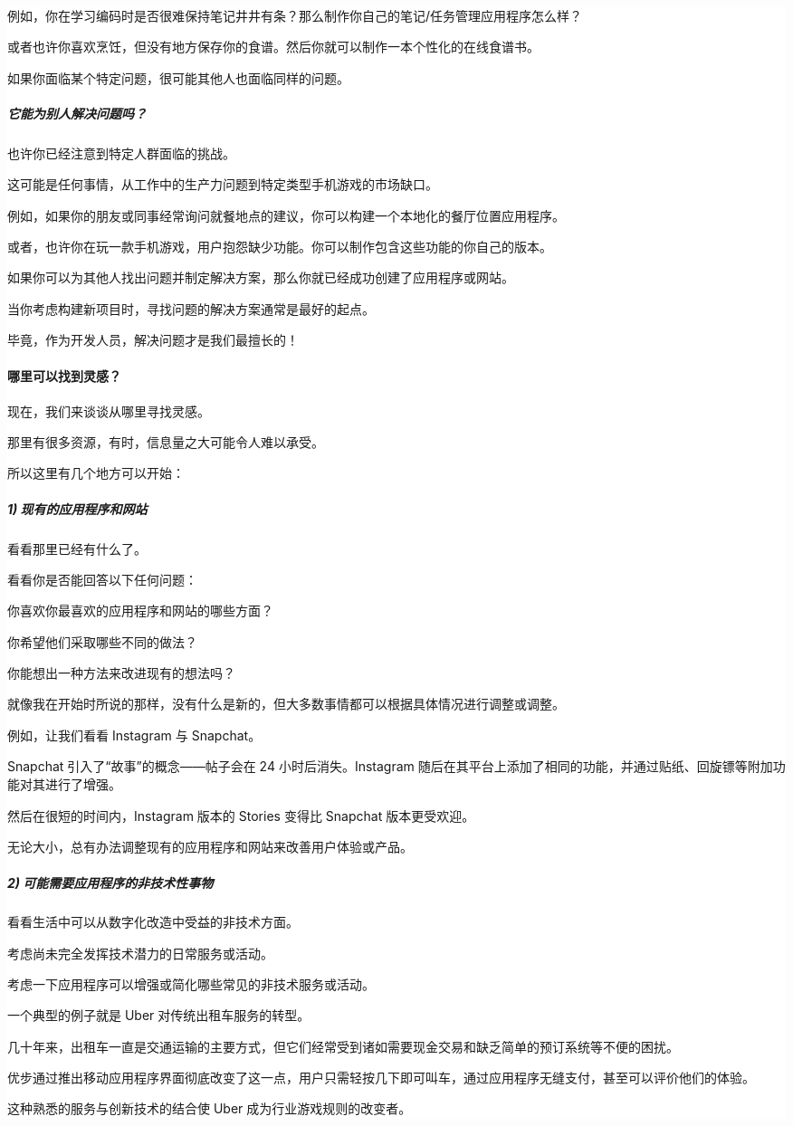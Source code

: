 例如，你在学习编码时是否很难保持笔记井井有条？那么制作你自己的笔记/任务管理应用程序怎么样？

或者也许你喜欢烹饪，但没有地方保存你的食谱。然后你就可以制作一本个性化的在线食谱书。

如果你面临某个特定问题，很可能其他人也面临同样的问题。

##### 它能为别人解决问题吗？
也许你已经注意到特定人群面临的挑战。

这可能是任何事情，从工作中的生产力问题到特定类型手机游戏的市场缺口。

例如，如果你的朋友或同事经常询问就餐地点的建议，你可以构建一个本地化的餐厅位置应用程序。

或者，也许你在玩一款手机游戏，用户抱怨缺少功能。你可以制作包含这些功能的你自己的版本。

如果你可以为其他人找出问题并制定解决方案，那么你就已经成功创建了应用程序或网站。

当你考虑构建新项目时，寻找问题的解决方案通常是最好的起点。

毕竟，作为开发人员，解决问题才是我们最擅长的！

#### 哪里可以找到灵感？
现在，我们来谈谈从哪里寻找灵感。

那里有很多资源，有时，信息量之大可能令人难以承受。

所以这里有几个地方可以开始：

##### 1) 现有的应用程序和网站
看看那里已经有什么了。

看看你是否能回答以下任何问题：

你喜欢你最喜欢的应用程序和网站的哪些方面？

你希望他们采取哪些不同的做法？

你能想出一种方法来改进现有的想法吗？

就像我在开始时所说的那样，没有什么是新的，但大多数事情都可以根据具体情况进行调整或调整。

例如，让我们看看 Instagram 与 Snapchat。

Snapchat 引入了“故事”的概念——帖子会在 24 小时后消失。Instagram 随后在其平台上添加了相同的功能，并通过贴纸、回旋镖等附加功能对其进行了增强。

然后在很短的时间内，Instagram 版本的 Stories 变得比 Snapchat 版本更受欢迎。

无论大小，总有办法调整现有的应用程序和网站来改善用户体验或产品。

##### 2) 可能需要应用程序的非技术性事物
看看生活中可以从数字化改造中受益的非技术方面。

考虑尚未完全发挥技术潜力的日常服务或活动。

考虑一下应用程序可以增强或简化哪些常见的非技术服务或活动。

一个典型的例子就是 Uber 对传统出租车服务的转型。

几十年来，出租车一直是交通运输的主要方式，但它们经常受到诸如需要现金交易和缺乏简单的预订系统等不便的困扰。

优步通过推出移动应用程序界面彻底改变了这一点，用户只需轻按几下即可叫车，通过应用程序无缝支付，甚至可以评价他们的体验。

这种熟悉的服务与创新技术的结合使 Uber 成为行业游戏规则的改变者。
